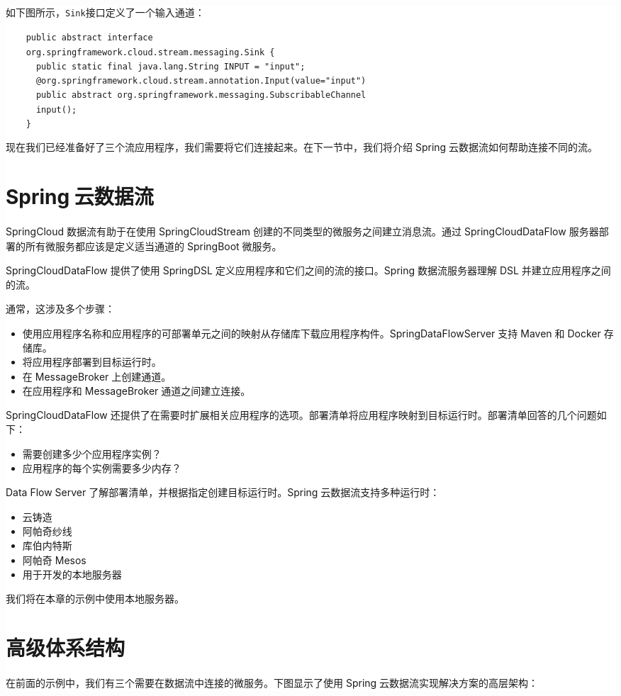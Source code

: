 如下图所示，`Sink`接口定义了一个输入通道：

```
    public abstract interface   
    org.springframework.cloud.stream.messaging.Sink {
      public static final java.lang.String INPUT = "input";
      @org.springframework.cloud.stream.annotation.Input(value="input")
      public abstract org.springframework.messaging.SubscribableChannel 
      input();
    }
```

现在我们已经准备好了三个流应用程序，我们需要将它们连接起来。在下一节中，我们将介绍 Spring 云数据流如何帮助连接不同的流。

# Spring 云数据流

SpringCloud 数据流有助于在使用 SpringCloudStream 创建的不同类型的微服务之间建立消息流。通过 SpringCloudDataFlow 服务器部署的所有微服务都应该是定义适当通道的 SpringBoot 微服务。

SpringCloudDataFlow 提供了使用 SpringDSL 定义应用程序和它们之间的流的接口。Spring 数据流服务器理解 DSL 并建立应用程序之间的流。

通常，这涉及多个步骤：

*   使用应用程序名称和应用程序的可部署单元之间的映射从存储库下载应用程序构件。SpringDataFlowServer 支持 Maven 和 Docker 存储库。
*   将应用程序部署到目标运行时。
*   在 MessageBroker 上创建通道。
*   在应用程序和 MessageBroker 通道之间建立连接。

SpringCloudDataFlow 还提供了在需要时扩展相关应用程序的选项。部署清单将应用程序映射到目标运行时。部署清单回答的几个问题如下：

*   需要创建多少个应用程序实例？
*   应用程序的每个实例需要多少内存？

Data Flow Server 了解部署清单，并根据指定创建目标运行时。Spring 云数据流支持多种运行时：

*   云铸造
*   阿帕奇纱线
*   库伯内特斯
*   阿帕奇 Mesos
*   用于开发的本地服务器

我们将在本章的示例中使用本地服务器。

# 高级体系结构

在前面的示例中，我们有三个需要在数据流中连接的微服务。下图显示了使用 Spring 云数据流实现解决方案的高层架构：
